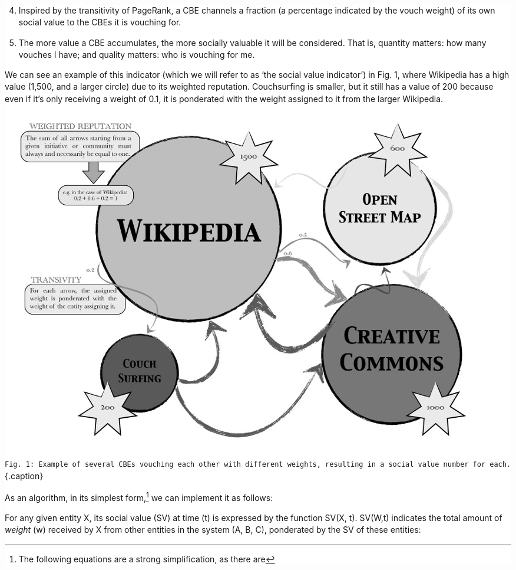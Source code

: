 4.  Inspired by the transitivity of PageRank, a CBE channels a fraction
    (a percentage indicated by the vouch weight) of its own social value
    to the CBEs it is vouching for.

5.  The more value a CBE accumulates, the more socially valuable it will
    be considered. That is, quantity matters: how many vouches I have;
    and quality matters: who is vouching for me.

We can see an example of this indicator (which we will refer to as ‘the
social value indicator’) in Fig. 1, where Wikipedia has a high value (1,500, and a larger circle) due to its weighted reputation. Couchsurfing is smaller, but it still has a value of 200 because even if
it’s only receiving a weight of 0.1, it is ponderated with the weight assigned to it from the larger Wikipedia.

![Fig. 1: Example of several CBEs vouching each other with different weights, resulting in a social value number for each.](media/Images_Primavera/image0.jpg)

`Fig. 1: Example of several CBEs vouching each other with different weights, resulting in a social value number for each.`{.caption}

As an algorithm, in its simplest form,[^10] we can implement it as
follows:

For any given entity X, its social value (SV) at time (t) is expressed by
the function SV(X, t). SV(W,t) indicates the total amount of *weight*
(w) received by X from other entities in the system (A, B, C),
ponderated by the SV of these entities:


[^1]: Sabir website: [http://sabir.cc](http://sabir.cc) - For additional
[^2]: Yochai Benkler, *The Wealth of Networks*: *How Social Production
[^3]: Charlotte Hess and Elinor Ostrom, ‘A Framework for Analyzing the
[^4]: Robert Schiller, *Finance and the Good Society*, New Haven:
[^5]: Siegwart Lindenberg, ‘Contractual Relations and Weak Solidarity:
[^6]: Primavera De Filippi, ‘Translating Commons-based Peer Production
[^7]: Which are usually named Commons-Based Peer Production (CBPP)
[^8]: Flattr is a microdonation web service:
[^9]: Lawrence Page et al, ‘The PageRank Citation Ranking: Bringing
[^10]: The following equations are a strong simplification, as there are
[^11]: Ronald R. Yager and Janusz Kacprzyk, *The Ordered Weighted
[^12]: This is already happening, albeit in a very limited way: e.g.
[^13]: We refer here to market players as any entity that subsists
[^14]: Of course, as more people contribute to the commons, the system
[^15]: David Cheal, *The Gift Economy*, New York: Routledge, 1988, pp.
[^16]: Yochai Benkler, ‘Peer Production and Cooperation’, forthcoming in